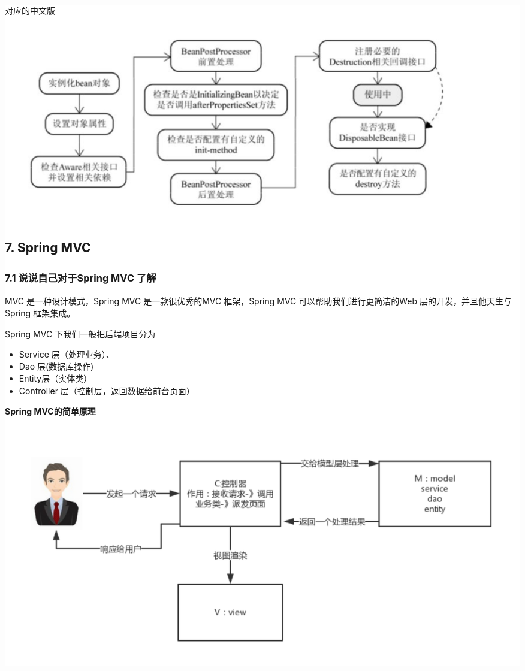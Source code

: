 对应的中文版

![image-20191013131954423](./img/image-20191013131954423.png)

## 7. Spring MVC

### 7.1 说说自己对于Spring MVC 了解

MVC 是一种设计模式，Spring MVC 是一款很优秀的MVC 框架，Spring MVC 可以帮助我们进行更简洁的Web 层的开发，并且他天生与Spring 框架集成。

Spring MVC 下我们一般把后端项目分为 

- Service 层（处理业务）、
- Dao 层(数据库操作)
- Entity层（实体类）
- Controller 层（控制层，返回数据给前台页面）

**Spring MVC的简单原理**

![image-20191013133159540](./img/image-20191013133159540.png)
